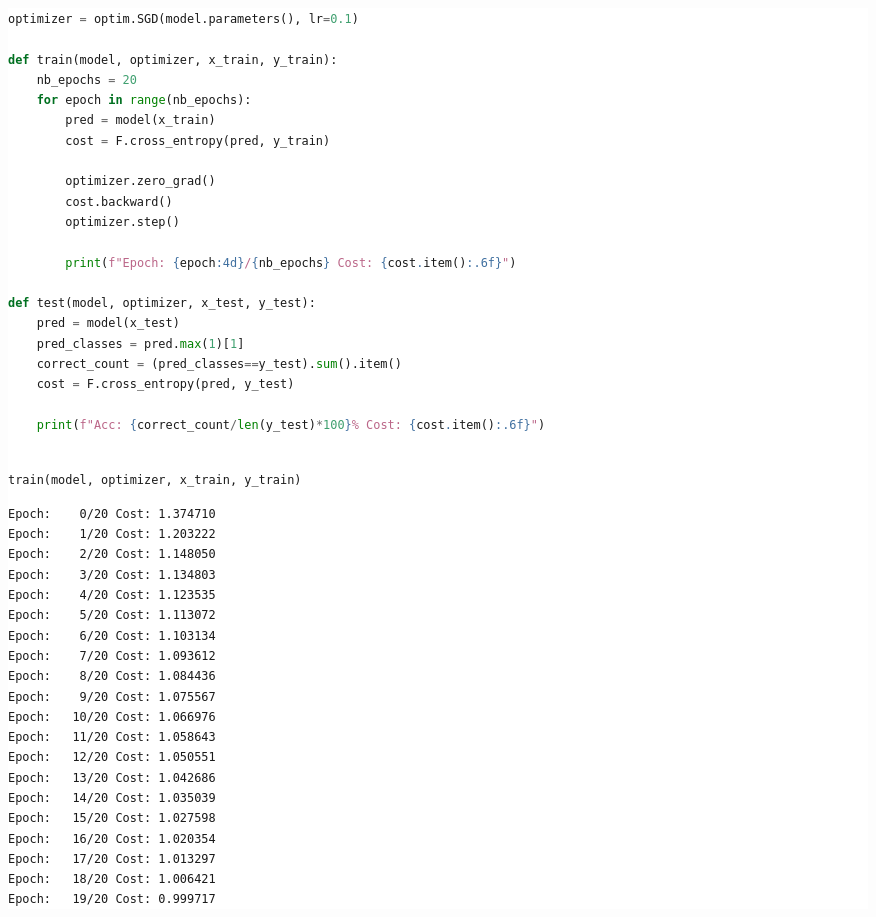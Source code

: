 
```python
optimizer = optim.SGD(model.parameters(), lr=0.1)

def train(model, optimizer, x_train, y_train):
    nb_epochs = 20
    for epoch in range(nb_epochs):
        pred = model(x_train)
        cost = F.cross_entropy(pred, y_train)
        
        optimizer.zero_grad()
        cost.backward()
        optimizer.step()
        
        print(f"Epoch: {epoch:4d}/{nb_epochs} Cost: {cost.item():.6f}")
        
def test(model, optimizer, x_test, y_test):
    pred = model(x_test)
    pred_classes = pred.max(1)[1]
    correct_count = (pred_classes==y_test).sum().item()
    cost = F.cross_entropy(pred, y_test)
    
    print(f"Acc: {correct_count/len(y_test)*100}% Cost: {cost.item():.6f}")
    

```


```python
train(model, optimizer, x_train, y_train)
```

    Epoch:    0/20 Cost: 1.374710
    Epoch:    1/20 Cost: 1.203222
    Epoch:    2/20 Cost: 1.148050
    Epoch:    3/20 Cost: 1.134803
    Epoch:    4/20 Cost: 1.123535
    Epoch:    5/20 Cost: 1.113072
    Epoch:    6/20 Cost: 1.103134
    Epoch:    7/20 Cost: 1.093612
    Epoch:    8/20 Cost: 1.084436
    Epoch:    9/20 Cost: 1.075567
    Epoch:   10/20 Cost: 1.066976
    Epoch:   11/20 Cost: 1.058643
    Epoch:   12/20 Cost: 1.050551
    Epoch:   13/20 Cost: 1.042686
    Epoch:   14/20 Cost: 1.035039
    Epoch:   15/20 Cost: 1.027598
    Epoch:   16/20 Cost: 1.020354
    Epoch:   17/20 Cost: 1.013297
    Epoch:   18/20 Cost: 1.006421
    Epoch:   19/20 Cost: 0.999717
    

